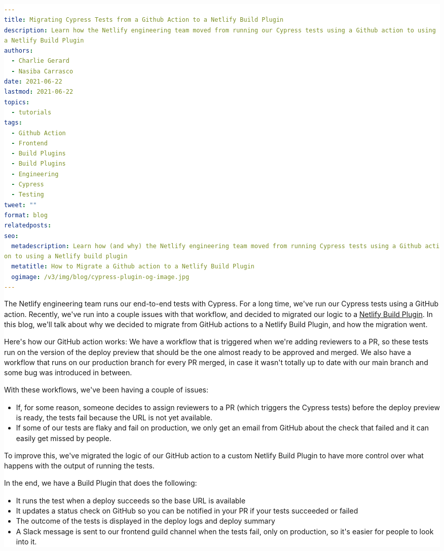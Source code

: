 ```yaml
---
title: Migrating Cypress Tests from a Github Action to a Netlify Build Plugin
description: Learn how the Netlify engineering team moved from running our Cypress tests using a Github action to using a Netlify Build Plugin
authors:
  - Charlie Gerard
  - Nasiba Carrasco
date: 2021-06-22
lastmod: 2021-06-22
topics:
  - tutorials
tags:
  - Github Action
  - Frontend
  - Build Plugins
  - Build Plugins
  - Engineering
  - Cypress
  - Testing
tweet: ""
format: blog
relatedposts:
seo:
  metadescription: Learn how (and why) the Netlify engineering team moved from running Cypress tests using a Github action to using a Netlify build plugin
  metatitle: How to Migrate a Github action to a Netlify Build Plugin
  ogimage: /v3/img/blog/cypress-plugin-og-image.jpg
---
```


The Netlify engineering team runs our end-to-end tests with Cypress. For a long time, we've run our Cypress tests using a GitHub action. Recently, we've run into a couple issues with that workflow, and decided to migrated our logic to a [Netlify Build Plugin](https://www.netlify.com/products/build/plugins/). In this blog, we'll talk about why we decided to migrate from GitHub actions to a Netlify Build Plugin, and how the migration went.

Here's how our GitHub action works: We have a workflow that is triggered when we're adding reviewers to a PR, so these tests run on the version of the deploy preview that should be the one almost ready to be approved and merged. We also have a workflow that runs on our production branch for every PR merged, in case it wasn't totally up to date with our main branch and some bug was introduced in between.

With these workflows, we've been having a couple of issues:
- If, for some reason, someone decides to assign reviewers to a PR (which triggers the Cypress tests) before the deploy preview is ready, the tests fail because the URL is not yet available.
- If some of our tests are flaky and fail on production, we only get an email from GitHub about the check that failed and it can easily get missed by people.

To improve this, we've migrated the logic of our GitHub action to a custom Netlify Build Plugin to have more control over what happens with the output of running the tests.

In the end, we have a Build Plugin that does the following:
- It runs the test when a deploy succeeds so the base URL is available
- It updates a status check on GitHub so you can be notified in your PR if your tests succeeded or failed
- The outcome of the tests is displayed in the deploy logs and deploy summary
- A Slack message is sent to our frontend guild channel when the tests fail, only on production, so it's easier for people to look into it.
